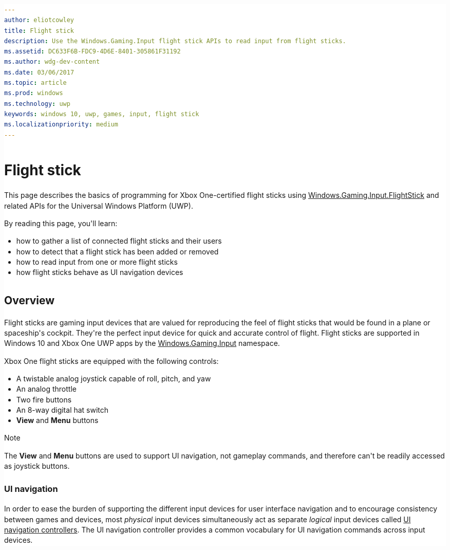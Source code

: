 ```yaml
---
author: eliotcowley
title: Flight stick
description: Use the Windows.Gaming.Input flight stick APIs to read input from flight sticks.
ms.assetid: DC633F6B-FDC9-4D6E-8401-305861F31192
ms.author: wdg-dev-content
ms.date: 03/06/2017
ms.topic: article
ms.prod: windows
ms.technology: uwp
keywords: windows 10, uwp, games, input, flight stick
ms.localizationpriority: medium
---
```


# Flight stick

This page describes the basics of programming for Xbox One-certified flight sticks using [Windows.Gaming.Input.FlightStick](https://docs.microsoft.com/uwp/api/windows.gaming.input.flightstick) and related APIs for the Universal Windows Platform (UWP).

By reading this page, you'll learn:

* how to gather a list of connected flight sticks and their users
* how to detect that a flight stick has been added or removed
* how to read input from one or more flight sticks
* how flight sticks behave as UI navigation devices

## Overview

Flight sticks are gaming input devices that are valued for reproducing the feel of flight sticks that would be found in a plane or spaceship's cockpit. They're the perfect input device for quick and accurate control of flight. Flight sticks are supported in Windows 10 and Xbox One UWP apps by the [Windows.Gaming.Input](https://docs.microsoft.com/uwp/api/windows.gaming.input) namespace.

Xbox One flight sticks are equipped with the following controls:

* A twistable analog joystick capable of roll, pitch, and yaw
* An analog throttle
* Two fire buttons
* An 8-way digital hat switch
* **View** and **Menu** buttons

> [!NOTE]
> The **View** and **Menu** buttons are used to support UI navigation, not gameplay commands, and therefore can't be readily accessed as joystick buttons.

### UI navigation

In order to ease the burden of supporting the different input devices for user interface navigation and to encourage consistency between games and devices, most _physical_ input devices simultaneously act as separate _logical_ input devices called [UI navigation controllers](ui-navigation-controller.md). The UI navigation controller provides a common vocabulary for UI navigation commands across input devices.
